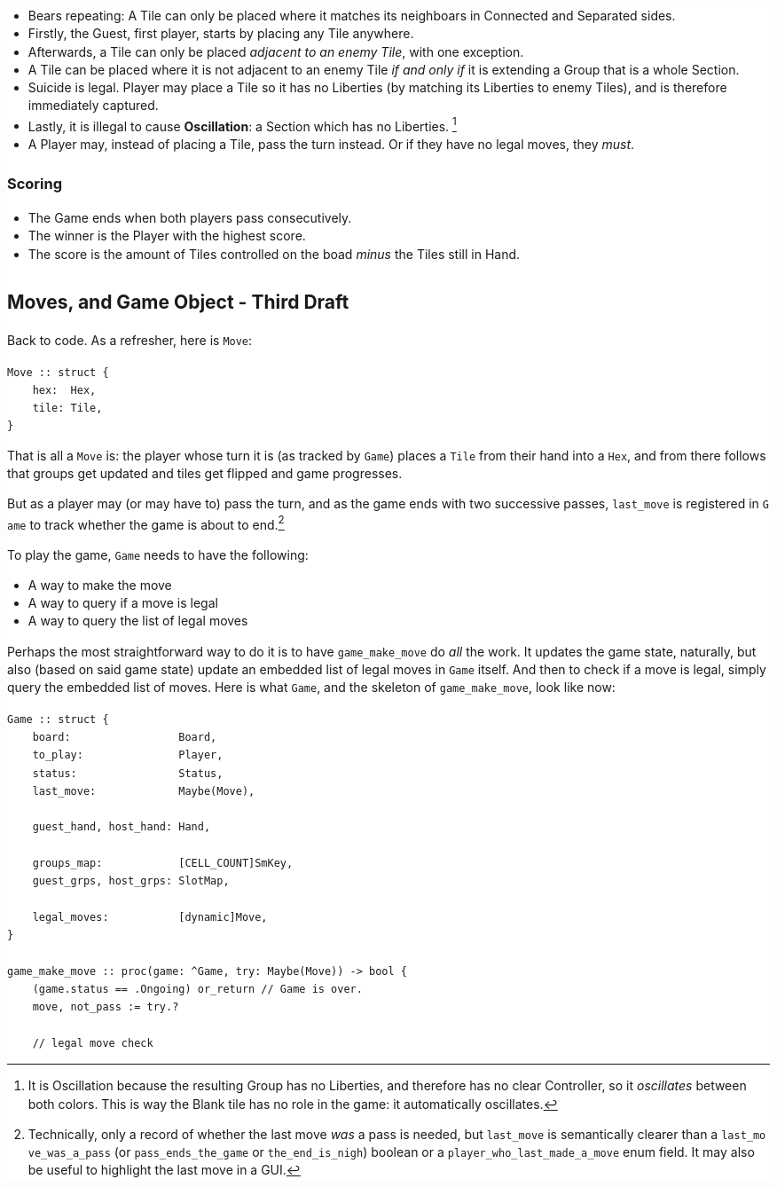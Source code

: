 - Bears repeating: A Tile can only be placed where it matches its neighboars in Connected and Separated sides.
- Firstly, the Guest, first player, starts by placing any Tile anywhere.
- Afterwards, a Tile can only be placed *adjacent to an enemy Tile*, with one exception.
- A Tile can be placed where it is not adjacent to an enemy Tile *if and only if* it is extending a Group that is a whole Section.
- Suicide is legal. Player may place a Tile so it has no Liberties (by matching its Liberties to enemy Tiles), and is therefore immediately captured.
- Lastly, it is illegal to cause **Oscillation**: a Section which has no Liberties. [^5]
- A Player may, instead of placing a Tile, pass the turn instead. Or if they have no legal moves, they *must*.

### Scoring

- The Game ends when both players pass consecutively.
- The winner is the Player with the highest score.
- The score is the amount of Tiles controlled on the boad *minus* the Tiles still in Hand.

## Moves, and Game Object - Third Draft

Back to code. As a refresher, here is `Move`:

```odin
Move :: struct {
    hex:  Hex,
    tile: Tile,
}
```

That is all a `Move` is: the player whose turn it is (as tracked by `Game`) places a `Tile` from their hand into a `Hex`, and from there follows that groups get updated and tiles get flipped and game progresses.

But as a player may (or may have to) pass the turn, and as the game ends with two successive passes, `last_move` is registered in `Game` to track whether the game is about to end.[^6]

To play the game, `Game` needs to have the following:

- A way to make the move
- A way to query if a move is legal
- A way to query the list of legal moves

Perhaps the most straightforward way to do it is to have `game_make_move` do *all* the work. It updates the game state, naturally, but also (based on said game state) update an embedded list of legal moves in `Game` itself. And then to check if a move is legal, simply query the embedded list of moves. Here is what `Game`, and the skeleton of `game_make_move`, look like now:

```odin
Game :: struct {
    board:                 Board,
    to_play:               Player,
    status:                Status,
    last_move:             Maybe(Move),

    guest_hand, host_hand: Hand,

    groups_map:            [CELL_COUNT]SmKey,
    guest_grps, host_grps: SlotMap,

    legal_moves:           [dynamic]Move,
}

game_make_move :: proc(game: ^Game, try: Maybe(Move)) -> bool {
    (game.status == .Ongoing) or_return // Game is over.
    move, not_pass := try.?

    // legal move check
```

[^1]: As mentioned earlier, the Blank tile is not used in the game. This permits using a sentinel value of `0` (or really any value with the smallest six bits set to `0`) to mark an empty cell. Since Tiles are a `u8` bitset anyway, why waste memory on pointers (which are wider), or `Maybe`, which is at least an extra byte in size? I am not thinking *too* hard about performance (I know nobody will use this), but it is an interesting constraint to keep in mind.
[^2]: I should be careful not to index into `Board` directly, however.
[^3]: I love that `move` is not a keyword here, which is really annoying in Rust.
[^4]: Generatinal arena, generational handles, handle-based map, a rose by any other name.
[^5]: It is Oscillation because the resulting Group has no Liberties, and therefore has no clear Controller, so it *oscillates* between both colors. This is way the Blank tile has no role in the game: it automatically oscillates. 
[^6]: Technically, only a record of whether the last move *was* a pass is needed, but `last_move` is semantically clearer than a `last_move_was_a_pass` (or `pass_ends_the_game` or `the_end_is_nigh`) boolean or a `player_who_last_made_a_move` enum field. It may also be useful to highlight the last move in a GUI.
[^7]: Rust would *totally* yell at me. Then tell me to implement the trait to define the behavior myself.
[^8]: Freeling does not specify in which order captures are processed. I am assuming here the order is the same as Go. Anyway, all this needs to be verified later once (if?) the engine is implemented.
[^9]: I have been thinking of why Groups need to own their own data anyway? Group membership is clearly delineated in `Game.group_map` as it currently is (which would become `[CELL_COUNT]Group_Handle` under the new regime.) Liberties and Enemy Connections can be calculated and collected with a combination of `game.groups_map` and, well, `game.board`. But that's another day's battle.
[^10]: A fuller explanation of file permissions, as irrelevant as they are to this article, [can be found here](https://docs.nersc.gov/filesystems/unix-file-permissions/).